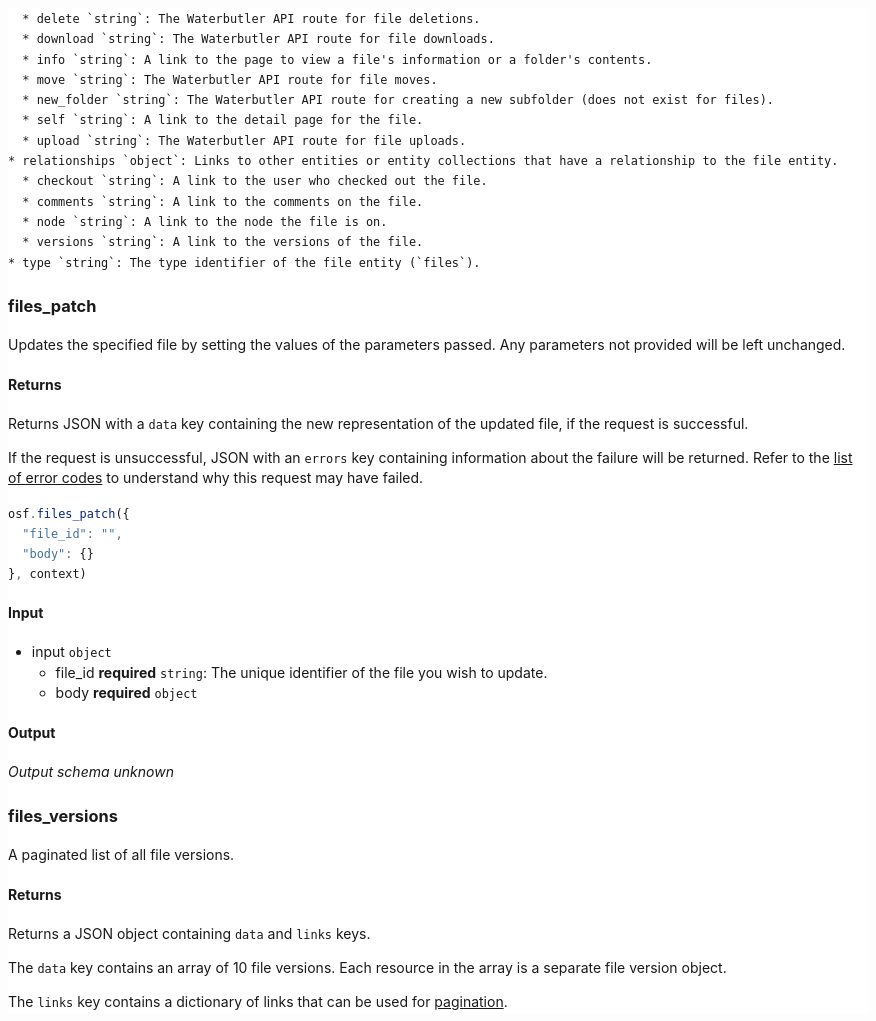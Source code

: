       * delete `string`: The Waterbutler API route for file deletions.
      * download `string`: The Waterbutler API route for file downloads.
      * info `string`: A link to the page to view a file's information or a folder's contents.
      * move `string`: The Waterbutler API route for file moves.
      * new_folder `string`: The Waterbutler API route for creating a new subfolder (does not exist for files).
      * self `string`: A link to the detail page for the file.
      * upload `string`: The Waterbutler API route for file uploads.
    * relationships `object`: Links to other entities or entity collections that have a relationship to the file entity.
      * checkout `string`: A link to the user who checked out the file.
      * comments `string`: A link to the comments on the file.
      * node `string`: A link to the node the file is on.
      * versions `string`: A link to the versions of the file.
    * type `string`: The type identifier of the file entity (`files`).

### files_patch
Updates the specified file by setting the values of the parameters passed. Any parameters not provided will be left unchanged.
#### Returns
Returns JSON with a `data` key containing the new representation of the updated file, if the request is successful.

If the request is unsuccessful, JSON with an `errors` key containing information about the failure will be returned. Refer to the [list of error codes](#Introduction_error_codes) to understand why this request may have failed.


```js
osf.files_patch({
  "file_id": "",
  "body": {}
}, context)
```

#### Input
* input `object`
  * file_id **required** `string`: The unique identifier of the file you wish to update.
  * body **required** `object`

#### Output
*Output schema unknown*

### files_versions

A paginated list of all file versions.
#### Returns
Returns a JSON object containing `data` and `links` keys.

The `data` key contains an array of 10 file versions. Each resource in the array is a separate file version object.

The `links` key contains a dictionary of links that can be used for [pagination](#Introduction_pagination).
